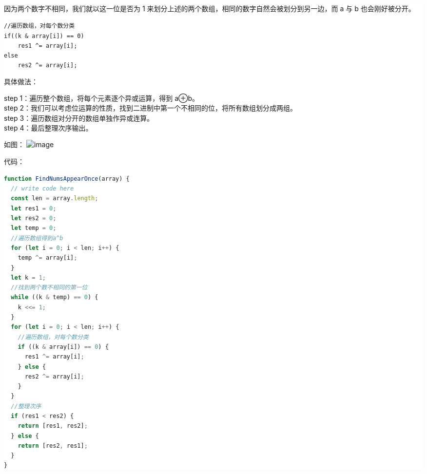 因为两个数字不相同，我们就以这一位是否为 1 来划分上述的两个数组，相同的数字自然会被划分到另一边，而 a 与 b 也会刚好被分开。

```
//遍历数组，对每个数分类
if((k & array[i]) == 0)
    res1 ^= array[i];
else
    res2 ^= array[i];
```

具体做法：

step 1：遍历整个数组，将每个元素逐个异或运算，得到 a⊕b。\
step 2：我们可以考虑位运算的性质，找到二进制中第一个不相同的位，将所有数组划分成两组。\
step 3：遍历数组对分开的数组单独作异或连算。\
step 4：最后整理次序输出。

如图：
![image](./md/images/C30EF4D55F5E47F5616DFDCA6BB24F0F.gif)

代码：

```javascript
function FindNumsAppearOnce(array) {
  // write code here
  const len = array.length;
  let res1 = 0;
  let res2 = 0;
  let temp = 0;
  //遍历数组得到a^b
  for (let i = 0; i < len; i++) {
    temp ^= array[i];
  }
  let k = 1;
  //找到两个数不相同的第一位
  while ((k & temp) == 0) {
    k <<= 1;
  }
  for (let i = 0; i < len; i++) {
    //遍历数组，对每个数分类
    if ((k & array[i]) == 0) {
      res1 ^= array[i];
    } else {
      res2 ^= array[i];
    }
  }
  //整理次序
  if (res1 < res2) {
    return [res1, res2];
  } else {
    return [res2, res1];
  }
}
```
